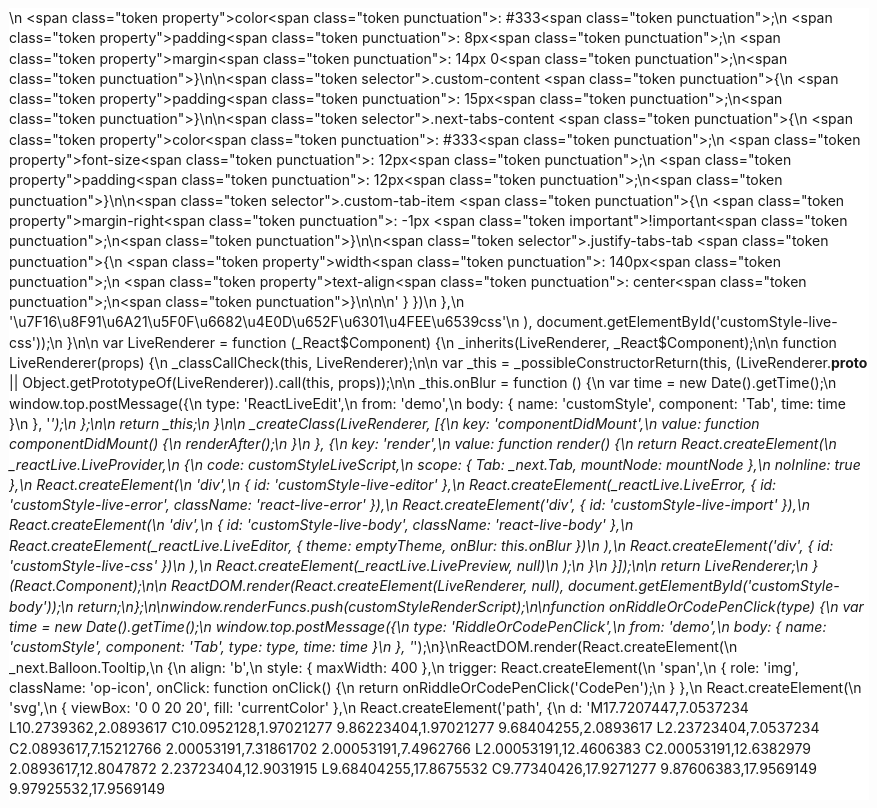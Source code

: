 </span>\\n    <span class=\"token property\">color</span><span class=\"token punctuation\">:</span> #333<span class=\"token punctuation\">;</span>\\n    <span class=\"token property\">padding</span><span class=\"token punctuation\">:</span> 8px<span class=\"token punctuation\">;</span>\\n    <span class=\"token property\">margin</span><span class=\"token punctuation\">:</span> 14px 0<span class=\"token punctuation\">;</span>\\n<span class=\"token punctuation\">}</span>\\n\\n<span class=\"token selector\">.custom-content</span> <span class=\"token punctuation\">{</span>\\n    <span class=\"token property\">padding</span><span class=\"token punctuation\">:</span> 15px<span class=\"token punctuation\">;</span>\\n<span class=\"token punctuation\">}</span>\\n\\n<span class=\"token selector\">.next-tabs-content</span> <span class=\"token punctuation\">{</span>\\n    <span class=\"token property\">color</span><span class=\"token punctuation\">:</span> #333<span class=\"token punctuation\">;</span>\\n    <span class=\"token property\">font-size</span><span class=\"token punctuation\">:</span> 12px<span class=\"token punctuation\">;</span>\\n    <span class=\"token property\">padding</span><span class=\"token punctuation\">:</span> 12px<span class=\"token punctuation\">;</span>\\n<span class=\"token punctuation\">}</span>\\n\\n<span class=\"token selector\">.custom-tab-item</span> <span class=\"token punctuation\">{</span>\\n    <span class=\"token property\">margin-right</span><span class=\"token punctuation\">:</span> -1px <span class=\"token important\">!important</span><span class=\"token punctuation\">;</span>\\n<span class=\"token punctuation\">}</span>\\n\\n<span class=\"token selector\">.justify-tabs-tab</span> <span class=\"token punctuation\">{</span>\\n    <span class=\"token property\">width</span><span class=\"token punctuation\">:</span> 140px<span class=\"token punctuation\">;</span>\\n    <span class=\"token property\">text-align</span><span class=\"token punctuation\">:</span> center<span class=\"token punctuation\">;</span>\\n<span class=\"token punctuation\">}</span>\\n\\n</code></pre>\\n' } })\n            },\n            '\\u7F16\\u8F91\\u6A21\\u5F0F\\u6682\\u4E0D\\u652F\\u6301\\u4FEE\\u6539css'\n        ), document.getElementById('customStyle-live-css'));\n    }\n\n    var LiveRenderer = function (_React$Component) {\n        _inherits(LiveRenderer, _React$Component);\n\n        function LiveRenderer(props) {\n            _classCallCheck(this, LiveRenderer);\n\n            var _this = _possibleConstructorReturn(this, (LiveRenderer.__proto__ || Object.getPrototypeOf(LiveRenderer)).call(this, props));\n\n            _this.onBlur = function () {\n                var time = new Date().getTime();\n                window.top.postMessage({\n                    type: 'ReactLiveEdit',\n                    from: 'demo',\n                    body: { name: 'customStyle', component: 'Tab', time: time }\n                }, '*');\n            };\n\n            return _this;\n        }\n\n        _createClass(LiveRenderer, [{\n            key: 'componentDidMount',\n            value: function componentDidMount() {\n                renderAfter();\n            }\n        }, {\n            key: 'render',\n            value: function render() {\n                return React.createElement(\n                    _reactLive.LiveProvider,\n                    {\n                        code: customStyleLiveScript,\n                        scope: { Tab: _next.Tab, mountNode: mountNode },\n                        noInline: true },\n                    React.createElement(\n                        'div',\n                        { id: 'customStyle-live-editor' },\n                        React.createElement(_reactLive.LiveError, { id: 'customStyle-live-error', className: 'react-live-error' }),\n                        React.createElement('div', { id: 'customStyle-live-import' }),\n                        React.createElement(\n                            'div',\n                            { id: 'customStyle-live-body', className: 'react-live-body' },\n                            React.createElement(_reactLive.LiveEditor, { theme: emptyTheme, onBlur: this.onBlur })\n                        ),\n                        React.createElement('div', { id: 'customStyle-live-css' })\n                    ),\n                    React.createElement(_reactLive.LivePreview, null)\n                );\n            }\n        }]);\n\n        return LiveRenderer;\n    }(React.Component);\n\n    ReactDOM.render(React.createElement(LiveRenderer, null), document.getElementById('customStyle-body'));\n    return;\n};\n\nwindow.renderFuncs.push(customStyleRenderScript);\n\nfunction onRiddleOrCodePenClick(type) {\n    var time = new Date().getTime();\n    window.top.postMessage({\n        type: 'RiddleOrCodePenClick',\n        from: 'demo',\n        body: { name: 'customStyle', component: 'Tab', type: type, time: time }\n    }, '*');\n}\nReactDOM.render(React.createElement(\n    _next.Balloon.Tooltip,\n    {\n        align: 'b',\n        style: { maxWidth: 400 },\n        trigger: React.createElement(\n            'span',\n            { role: 'img', className: 'op-icon', onClick: function onClick() {\n                    return onRiddleOrCodePenClick('CodePen');\n                } },\n            React.createElement(\n                'svg',\n                { viewBox: '0 0 20 20', fill: 'currentColor' },\n                React.createElement('path', {\n                    d: 'M17.7207447,7.0537234 L10.2739362,2.0893617 C10.0952128,1.97021277 9.86223404,1.97021277 9.68404255,2.0893617 L2.23723404,7.0537234 C2.0893617,7.15212766 2.00053191,7.31861702 2.00053191,7.4962766 L2.00053191,12.4606383 C2.00053191,12.6382979 2.0893617,12.8047872 2.23723404,12.9031915 L9.68404255,17.8675532 C9.77340426,17.9271277 9.87606383,17.9569149 9.97925532,17.9569149